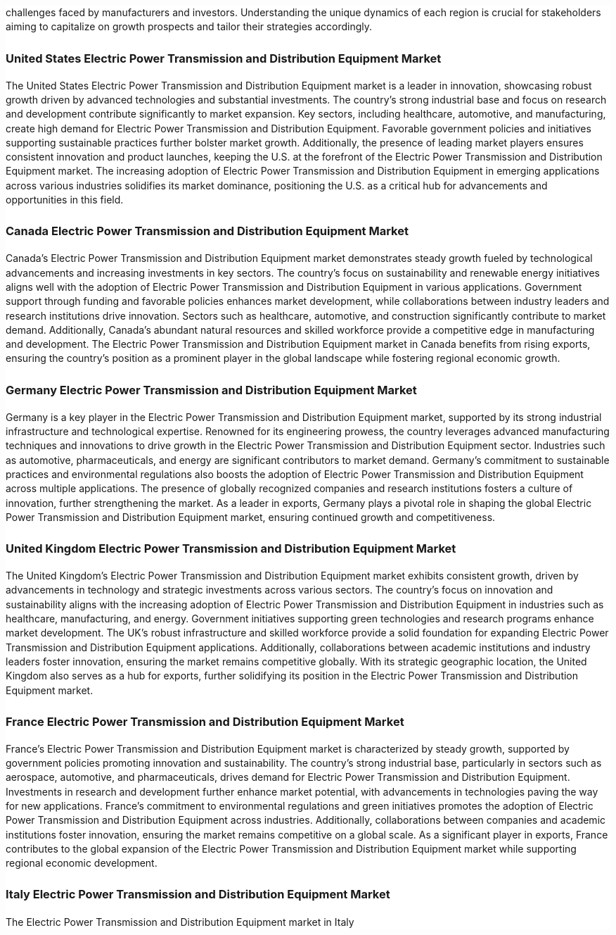 challenges faced by manufacturers and investors. Understanding the unique dynamics of each region is crucial for stakeholders aiming to capitalize on growth prospects and tailor their strategies accordingly.</p><h3>United States Electric Power Transmission and Distribution Equipment Market</h3><p>The United States Electric Power Transmission and Distribution Equipment market is a leader in innovation, showcasing robust growth driven by advanced technologies and substantial investments. The country&rsquo;s strong industrial base and focus on research and development contribute significantly to market expansion. Key sectors, including healthcare, automotive, and manufacturing, create high demand for Electric Power Transmission and Distribution Equipment. Favorable government policies and initiatives supporting sustainable practices further bolster market growth. Additionally, the presence of leading market players ensures consistent innovation and product launches, keeping the U.S. at the forefront of the Electric Power Transmission and Distribution Equipment market. The increasing adoption of Electric Power Transmission and Distribution Equipment in emerging applications across various industries solidifies its market dominance, positioning the U.S. as a critical hub for advancements and opportunities in this field.</p><h3>Canada Electric Power Transmission and Distribution Equipment Market</h3><p>Canada&rsquo;s Electric Power Transmission and Distribution Equipment market demonstrates steady growth fueled by technological advancements and increasing investments in key sectors. The country&rsquo;s focus on sustainability and renewable energy initiatives aligns well with the adoption of Electric Power Transmission and Distribution Equipment in various applications. Government support through funding and favorable policies enhances market development, while collaborations between industry leaders and research institutions drive innovation. Sectors such as healthcare, automotive, and construction significantly contribute to market demand. Additionally, Canada&rsquo;s abundant natural resources and skilled workforce provide a competitive edge in manufacturing and development. The Electric Power Transmission and Distribution Equipment market in Canada benefits from rising exports, ensuring the country&rsquo;s position as a prominent player in the global landscape while fostering regional economic growth.</p><h3>Germany Electric Power Transmission and Distribution Equipment Market</h3><p>Germany is a key player in the Electric Power Transmission and Distribution Equipment market, supported by its strong industrial infrastructure and technological expertise. Renowned for its engineering prowess, the country leverages advanced manufacturing techniques and innovations to drive growth in the Electric Power Transmission and Distribution Equipment sector. Industries such as automotive, pharmaceuticals, and energy are significant contributors to market demand. Germany&rsquo;s commitment to sustainable practices and environmental regulations also boosts the adoption of Electric Power Transmission and Distribution Equipment across multiple applications. The presence of globally recognized companies and research institutions fosters a culture of innovation, further strengthening the market. As a leader in exports, Germany plays a pivotal role in shaping the global Electric Power Transmission and Distribution Equipment market, ensuring continued growth and competitiveness.</p><h3>United Kingdom Electric Power Transmission and Distribution Equipment Market</h3><p>The United Kingdom&rsquo;s Electric Power Transmission and Distribution Equipment market exhibits consistent growth, driven by advancements in technology and strategic investments across various sectors. The country&rsquo;s focus on innovation and sustainability aligns with the increasing adoption of Electric Power Transmission and Distribution Equipment in industries such as healthcare, manufacturing, and energy. Government initiatives supporting green technologies and research programs enhance market development. The UK&rsquo;s robust infrastructure and skilled workforce provide a solid foundation for expanding Electric Power Transmission and Distribution Equipment applications. Additionally, collaborations between academic institutions and industry leaders foster innovation, ensuring the market remains competitive globally. With its strategic geographic location, the United Kingdom also serves as a hub for exports, further solidifying its position in the Electric Power Transmission and Distribution Equipment market.</p><h3>France Electric Power Transmission and Distribution Equipment Market</h3><p>France&rsquo;s Electric Power Transmission and Distribution Equipment market is characterized by steady growth, supported by government policies promoting innovation and sustainability. The country&rsquo;s strong industrial base, particularly in sectors such as aerospace, automotive, and pharmaceuticals, drives demand for Electric Power Transmission and Distribution Equipment. Investments in research and development further enhance market potential, with advancements in technologies paving the way for new applications. France&rsquo;s commitment to environmental regulations and green initiatives promotes the adoption of Electric Power Transmission and Distribution Equipment across industries. Additionally, collaborations between companies and academic institutions foster innovation, ensuring the market remains competitive on a global scale. As a significant player in exports, France contributes to the global expansion of the Electric Power Transmission and Distribution Equipment market while supporting regional economic development.</p><h3>Italy Electric Power Transmission and Distribution Equipment Market</h3><p>The Electric Power Transmission and Distribution Equipment market in Italy